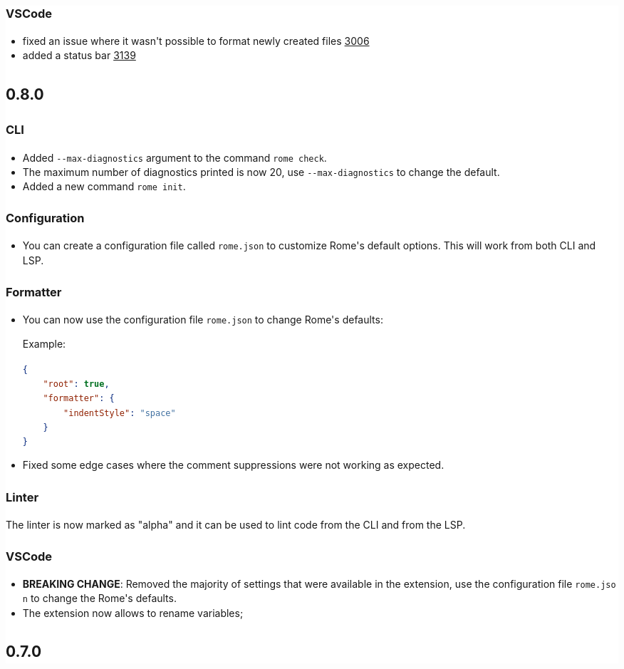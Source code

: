 ### VSCode

-   fixed an issue where it wasn't possible to format newly created files
    [3006](https://github.com/rome/tools/issues/3006)
-   added a status bar [3139](https://github.com/rome/tools/pull/3139)

## 0.8.0

### CLI

-   Added `--max-diagnostics` argument to the command `rome check`.
-   The maximum number of diagnostics printed is now 20, use `--max-diagnostics`
    to change the default.
-   Added a new command `rome init`.

### Configuration

-   You can create a configuration file called `rome.json` to customize Rome's
    default options. This will work from both CLI and LSP.

### Formatter

-   You can now use the configuration file `rome.json` to change Rome's
    defaults:

    Example:

    ```json
    {
    	"root": true,
    	"formatter": {
    		"indentStyle": "space"
    	}
    }
    ```

-   Fixed some edge cases where the comment suppressions were not working as
    expected.

### Linter

The linter is now marked as "alpha" and it can be used to lint code from the CLI
and from the LSP.

### VSCode

-   **BREAKING CHANGE**: Removed the majority of settings that were available in
    the extension, use the configuration file `rome.json` to change the Rome's
    defaults.
-   The extension now allows to rename variables;

## 0.7.0
